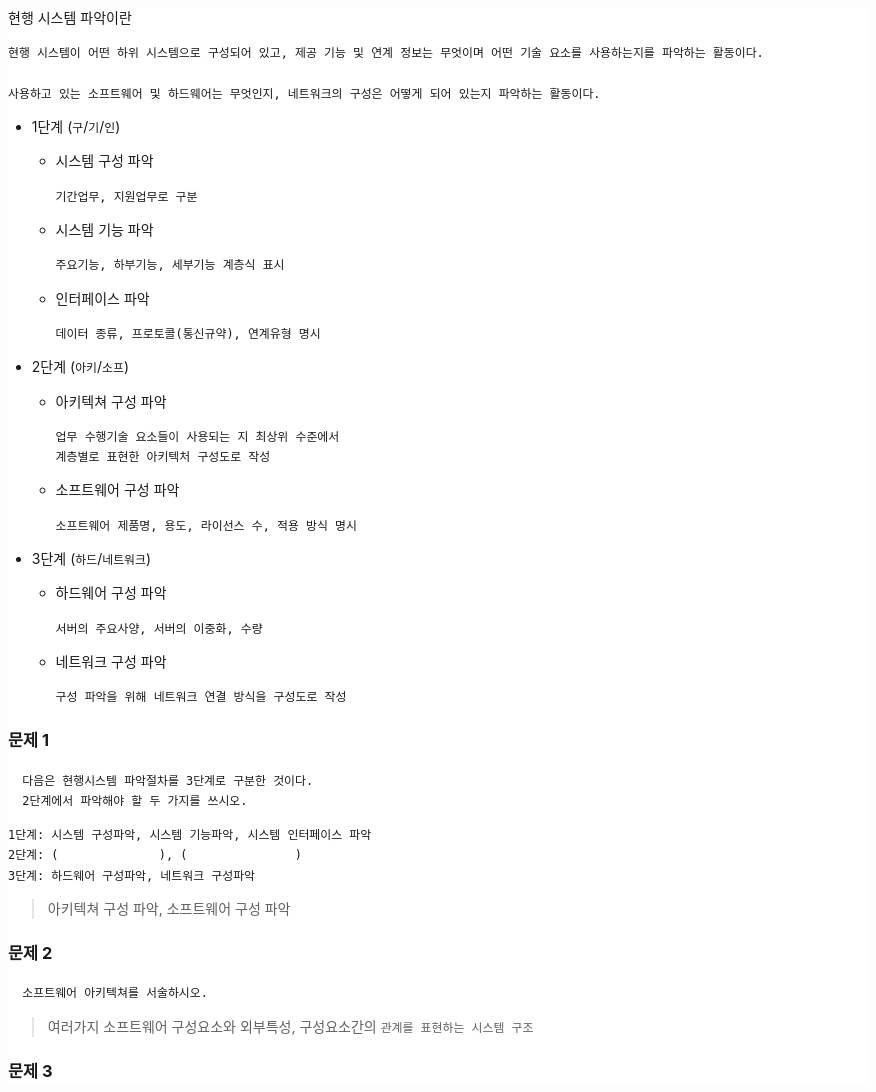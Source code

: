 현행 시스템 파악이란

    현행 시스템이 어떤 하위 시스템으로 구성되어 있고, 제공 기능 및 연계 정보는 무엇이며 어떤 기술 요소를 사용하는지를 파악하는 활동이다.

    사용하고 있는 소프트웨어 및 하드웨어는 무엇인지, 네트워크의 구성은 어떻게 되어 있는지 파악하는 활동이다.

- 1단계 (`구`/`기`/`인`)

  - 시스템 구성 파악

        기간업무, 지원업무로 구분

  - 시스템 기능 파악

        주요기능, 하부기능, 세부기능 계층식 표시

  - 인터페이스 파악

        데이터 종류, 프로토콜(통신규약), 연계유형 명시

- 2단계 (`아키`/`소프`)

  - 아키텍쳐 구성 파악

        업무 수행기술 요소들이 사용되는 지 최상위 수준에서
        계층별로 표현한 아키텍처 구성도로 작성

  - 소프트웨어 구성 파악

        소프트웨어 제품명, 용도, 라이선스 수, 적용 방식 명시

- 3단계 (`하드`/`네트워크`)

  - 하드웨어 구성 파악

        서버의 주요사양, 서버의 이중화, 수량

  - 네트워크 구성 파악

        구성 파악을 위해 네트워크 연결 방식을 구성도로 작성

### 문제 1

      다음은 현행시스템 파악절차를 3단계로 구분한 것이다.
      2단계에서 파악해야 할 두 가지를 쓰시오.

```
1단계: 시스템 구성파악, 시스템 기능파악, 시스템 인터페이스 파악
2단계: (              ), (               )
3단계: 하드웨어 구성파악, 네트워크 구성파악
```

> 아키텍쳐 구성 파악, 소프트웨어 구성 파악

### 문제 2

      소프트웨어 아키텍쳐를 서술하시오.

> 여러가지 소프트웨어 구성요소와 외부특성, 구성요소간의 `관계를 표현하는 시스템 구조`

### 문제 3
